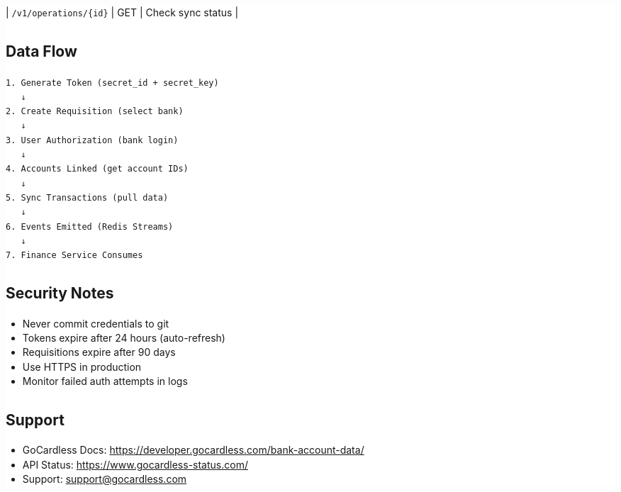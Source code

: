 | `/v1/operations/{id}` | GET | Check sync status |

## Data Flow

```
1. Generate Token (secret_id + secret_key)
   ↓
2. Create Requisition (select bank)
   ↓
3. User Authorization (bank login)
   ↓
4. Accounts Linked (get account IDs)
   ↓
5. Sync Transactions (pull data)
   ↓
6. Events Emitted (Redis Streams)
   ↓
7. Finance Service Consumes
```

## Security Notes

- Never commit credentials to git
- Tokens expire after 24 hours (auto-refresh)
- Requisitions expire after 90 days
- Use HTTPS in production
- Monitor failed auth attempts in logs

## Support

- GoCardless Docs: https://developer.gocardless.com/bank-account-data/
- API Status: https://www.gocardless-status.com/
- Support: support@gocardless.com